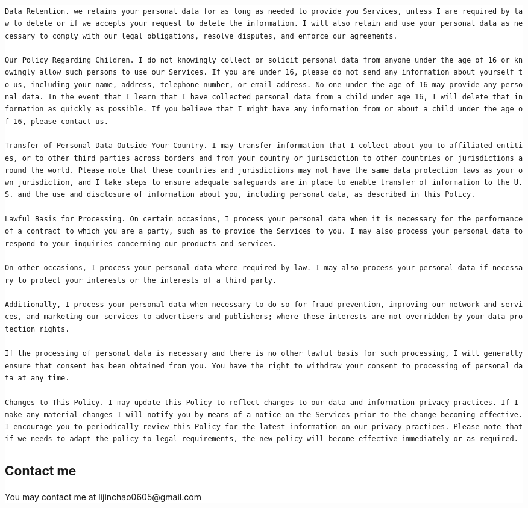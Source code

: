     Data Retention. we retains your personal data for as long as needed to provide you Services, unless I are required by law to delete or if we accepts your request to delete the information. I will also retain and use your personal data as necessary to comply with our legal obligations, resolve disputes, and enforce our agreements.

    Our Policy Regarding Children. I do not knowingly collect or solicit personal data from anyone under the age of 16 or knowingly allow such persons to use our Services. If you are under 16, please do not send any information about yourself to us, including your name, address, telephone number, or email address. No one under the age of 16 may provide any personal data. In the event that I learn that I have collected personal data from a child under age 16, I will delete that information as quickly as possible. If you believe that I might have any information from or about a child under the age of 16, please contact us.

    Transfer of Personal Data Outside Your Country. I may transfer information that I collect about you to affiliated entities, or to other third parties across borders and from your country or jurisdiction to other countries or jurisdictions around the world. Please note that these countries and jurisdictions may not have the same data protection laws as your own jurisdiction, and I take steps to ensure adequate safeguards are in place to enable transfer of information to the U.S. and the use and disclosure of information about you, including personal data, as described in this Policy.

    Lawful Basis for Processing. On certain occasions, I process your personal data when it is necessary for the performance of a contract to which you are a party, such as to provide the Services to you. I may also process your personal data to respond to your inquiries concerning our products and services.

    On other occasions, I process your personal data where required by law. I may also process your personal data if necessary to protect your interests or the interests of a third party.

    Additionally, I process your personal data when necessary to do so for fraud prevention, improving our network and services, and marketing our services to advertisers and publishers; where these interests are not overridden by your data protection rights.

    If the processing of personal data is necessary and there is no other lawful basis for such processing, I will generally ensure that consent has been obtained from you. You have the right to withdraw your consent to processing of personal data at any time.

    Changes to This Policy. I may update this Policy to reflect changes to our data and information privacy practices. If I make any material changes I will notify you by means of a notice on the Services prior to the change becoming effective. I encourage you to periodically review this Policy for the latest information on our privacy practices. Please note that if we needs to adapt the policy to legal requirements, the new policy will become effective immediately or as required.

## Contact me
You may contact me at lijinchao0605@gmail.com
